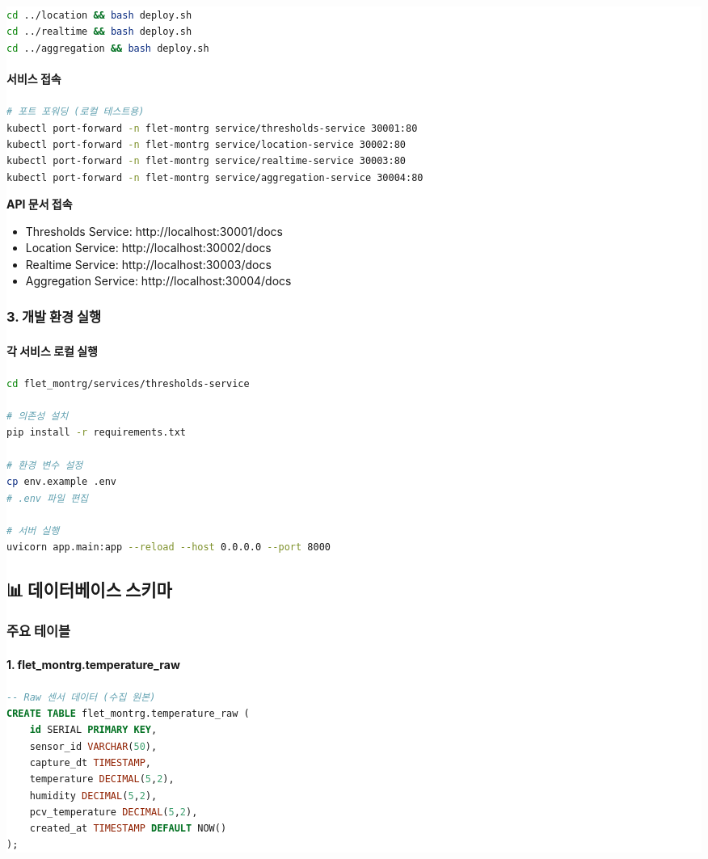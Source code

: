 ```bash
cd ../location && bash deploy.sh
cd ../realtime && bash deploy.sh
cd ../aggregation && bash deploy.sh
```

#### 서비스 접속

```bash
# 포트 포워딩 (로컬 테스트용)
kubectl port-forward -n flet-montrg service/thresholds-service 30001:80
kubectl port-forward -n flet-montrg service/location-service 30002:80
kubectl port-forward -n flet-montrg service/realtime-service 30003:80
kubectl port-forward -n flet-montrg service/aggregation-service 30004:80
```

**API 문서 접속**

-   Thresholds Service: http://localhost:30001/docs
-   Location Service: http://localhost:30002/docs
-   Realtime Service: http://localhost:30003/docs
-   Aggregation Service: http://localhost:30004/docs

### 3. 개발 환경 실행

#### 각 서비스 로컬 실행

```bash
cd flet_montrg/services/thresholds-service

# 의존성 설치
pip install -r requirements.txt

# 환경 변수 설정
cp env.example .env
# .env 파일 편집

# 서버 실행
uvicorn app.main:app --reload --host 0.0.0.0 --port 8000
```

## 📊 데이터베이스 스키마

### 주요 테이블

#### 1. flet_montrg.temperature_raw

```sql
-- Raw 센서 데이터 (수집 원본)
CREATE TABLE flet_montrg.temperature_raw (
    id SERIAL PRIMARY KEY,
    sensor_id VARCHAR(50),
    capture_dt TIMESTAMP,
    temperature DECIMAL(5,2),
    humidity DECIMAL(5,2),
    pcv_temperature DECIMAL(5,2),
    created_at TIMESTAMP DEFAULT NOW()
);
```

